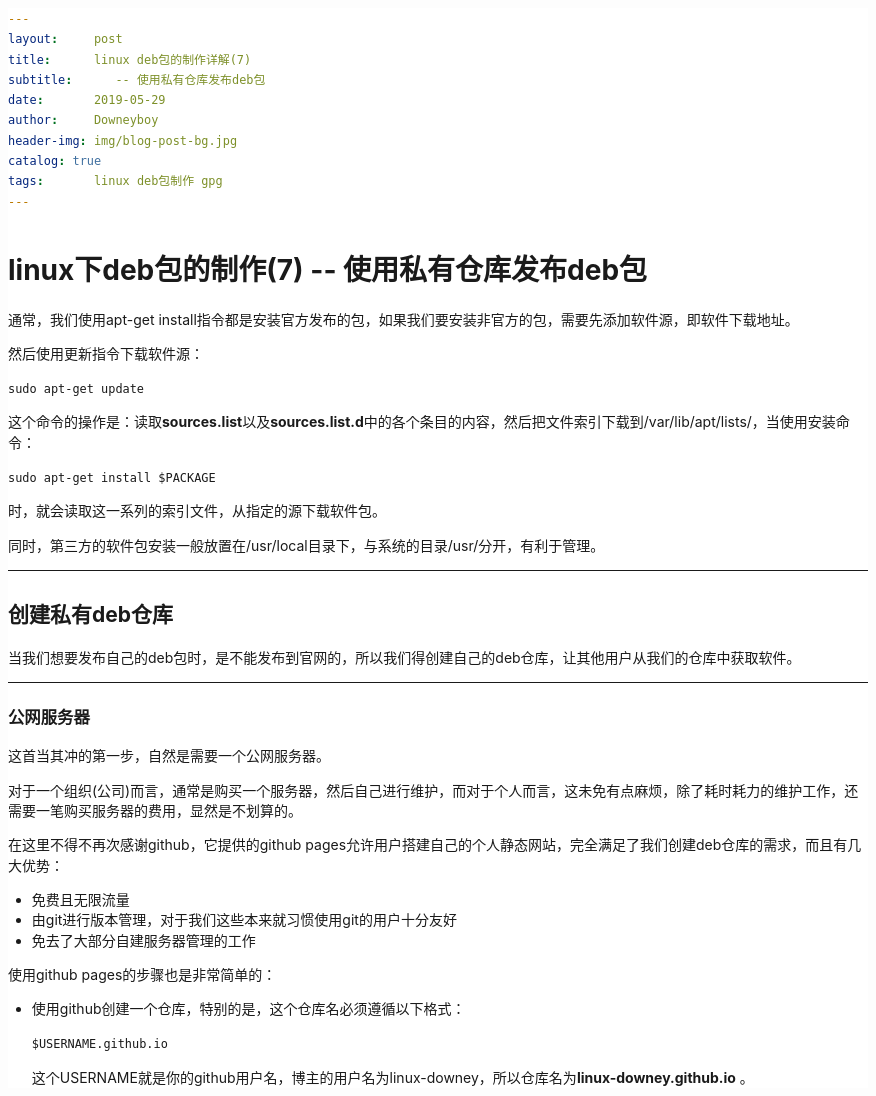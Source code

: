 ```yaml
---
layout:     post   				    
title:      linux deb包的制作详解(7) 		
subtitle:      -- 使用私有仓库发布deb包
date:       2019-05-29 				
author:     Downeyboy 				
header-img: img/blog-post-bg.jpg	
catalog: true 					
tags:	    linux deb包制作 gpg
--- 
```


# linux下deb包的制作(7) -- 使用私有仓库发布deb包
通常，我们使用apt-get install指令都是安装官方发布的包，如果我们要安装非官方的包，需要先添加软件源，即软件下载地址。  

然后使用更新指令下载软件源：
```
sudo apt-get update
```
这个命令的操作是：读取**sources.list**以及**sources.list.d**中的各个条目的内容，然后把文件索引下载到/var/lib/apt/lists/，当使用安装命令：
```
sudo apt-get install $PACKAGE
```
时，就会读取这一系列的索引文件，从指定的源下载软件包。  

同时，第三方的软件包安装一般放置在/usr/local目录下，与系统的目录/usr/分开，有利于管理。  


****  

## 创建私有deb仓库
当我们想要发布自己的deb包时，是不能发布到官网的，所以我们得创建自己的deb仓库，让其他用户从我们的仓库中获取软件。  


****  

### 公网服务器
这首当其冲的第一步，自然是需要一个公网服务器。  

对于一个组织(公司)而言，通常是购买一个服务器，然后自己进行维护，而对于个人而言，这未免有点麻烦，除了耗时耗力的维护工作，还需要一笔购买服务器的费用，显然是不划算的。    

在这里不得不再次感谢github，它提供的github pages允许用户搭建自己的个人静态网站，完全满足了我们创建deb仓库的需求，而且有几大优势：
* 免费且无限流量
* 由git进行版本管理，对于我们这些本来就习惯使用git的用户十分友好
* 免去了大部分自建服务器管理的工作

使用github pages的步骤也是非常简单的：  
* 使用github创建一个仓库，特别的是，这个仓库名必须遵循以下格式：
    ```
    $USERNAME.github.io
    ```
    这个USERNAME就是你的github用户名，博主的用户名为linux-downey，所以仓库名为**linux-downey.github.io** 。  
